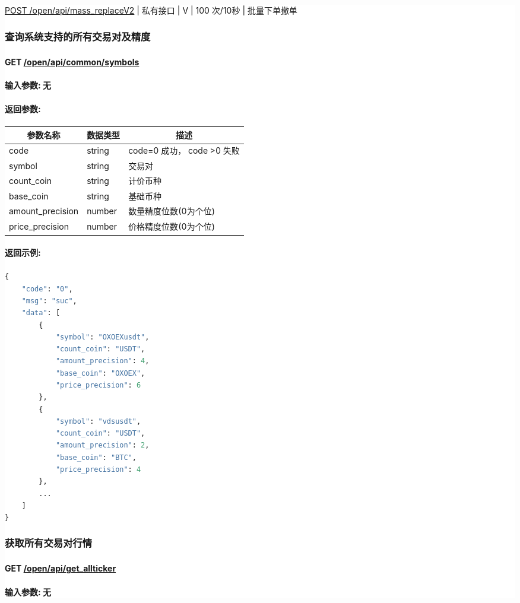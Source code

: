[POST /open/api/mass_replaceV2](#批量下单撤单)         | 私有接口 | V  | 100 次/10秒 | 批量下单撤单

### 查询系统支持的所有交易对及精度

#### GET [/open/api/common/symbols](https://openapi.oxoex.com/bxchange-open-api/bxchange-open-api/open/api/common/symbols)

#### 输入参数: 无

#### 返回参数:

参数名称             | 数据类型   | 描述
---------------- | ------ | ---------------------
code             | string | code=0 成功， code >0 失败
symbol           | string | 交易对
count_coin       | string | 计价币种
base_coin        | string | 基础币种
amount_precision | number | 数量精度位数(0为个位)
price_precision  | number | 价格精度位数(0为个位)

#### 返回示例:

```python
{
    "code": "0",
    "msg": "suc",
    "data": [
        {
            "symbol": "OXOEXusdt",
            "count_coin": "USDT",
            "amount_precision": 4,
            "base_coin": "OXOEX",
            "price_precision": 6
        },
        {
            "symbol": "vdsusdt",
            "count_coin": "USDT",
            "amount_precision": 2,
            "base_coin": "BTC",
            "price_precision": 4
        },
        ...
    ]
}
```

### 获取所有交易对行情

#### GET [/open/api/get_allticker](https://openapi.oxoex.com/bxchange-open-api/open/api/get_allticker)

#### 输入参数: 无
